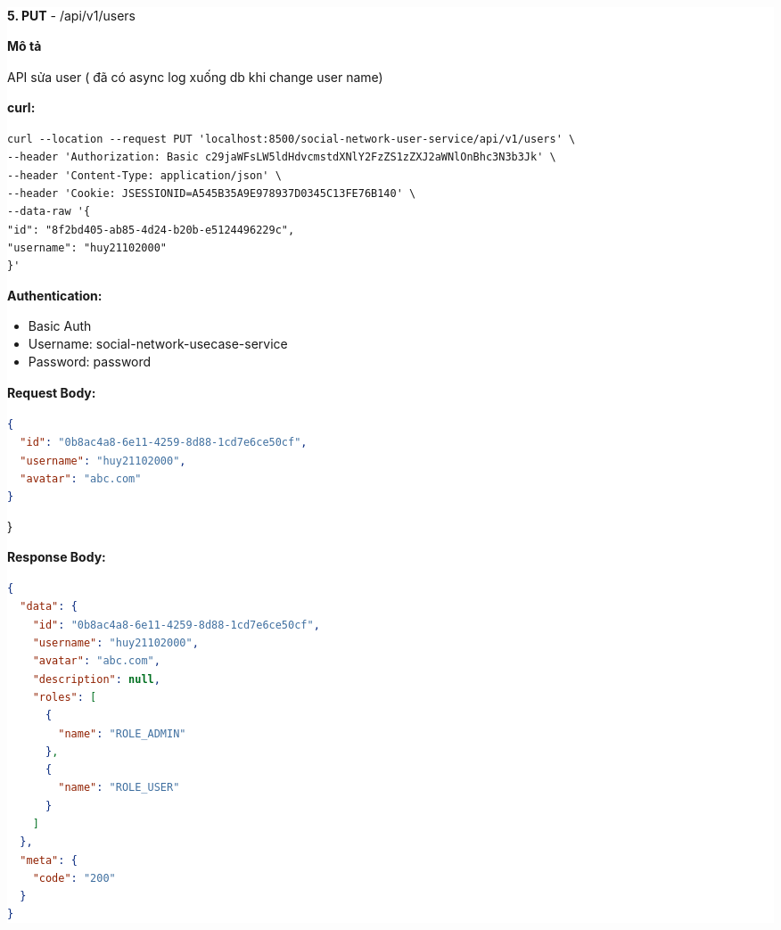 **5. PUT** - /api/v1/users

**Mô tả**

API sửa user ( đã có async log xuống db khi change user name)

**curl:**

    curl --location --request PUT 'localhost:8500/social-network-user-service/api/v1/users' \
    --header 'Authorization: Basic c29jaWFsLW5ldHdvcmstdXNlY2FzZS1zZXJ2aWNlOnBhc3N3b3Jk' \
    --header 'Content-Type: application/json' \
    --header 'Cookie: JSESSIONID=A545B35A9E978937D0345C13FE76B140' \
    --data-raw '{
    "id": "8f2bd405-ab85-4d24-b20b-e5124496229c",
    "username": "huy21102000"
    }'

**Authentication:**
- Basic Auth
- Username: social-network-usecase-service
- Password: password

**Request Body:**
```json
{
  "id": "0b8ac4a8-6e11-4259-8d88-1cd7e6ce50cf",
  "username": "huy21102000",
  "avatar": "abc.com"
}
```
}

**Response Body:**
```json
{
  "data": {
    "id": "0b8ac4a8-6e11-4259-8d88-1cd7e6ce50cf",
    "username": "huy21102000",
    "avatar": "abc.com",
    "description": null,
    "roles": [
      {
        "name": "ROLE_ADMIN"
      },
      {
        "name": "ROLE_USER"
      }
    ]
  },
  "meta": {
    "code": "200"
  }
}
```
